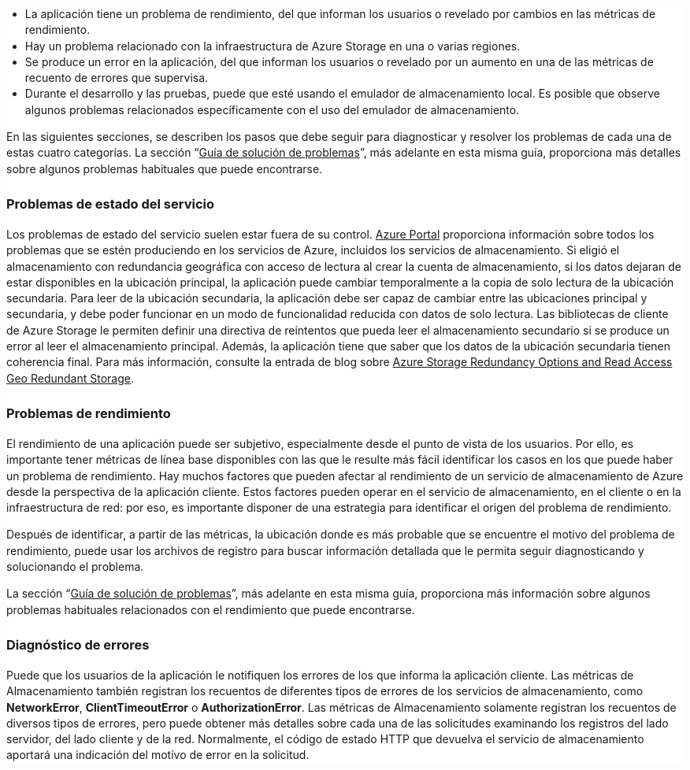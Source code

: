 * La aplicación tiene un problema de rendimiento, del que informan los usuarios o revelado por cambios en las métricas de rendimiento.
* Hay un problema relacionado con la infraestructura de Azure Storage en una o varias regiones.
* Se produce un error en la aplicación, del que informan los usuarios o revelado por un aumento en una de las métricas de recuento de errores que supervisa.
* Durante el desarrollo y las pruebas, puede que esté usando el emulador de almacenamiento local. Es posible que observe algunos problemas relacionados específicamente con el uso del emulador de almacenamiento.

En las siguientes secciones, se describen los pasos que debe seguir para diagnosticar y resolver los problemas de cada una de estas cuatro categorías. La sección “[Guía de solución de problemas]”, más adelante en esta misma guía, proporciona más detalles sobre algunos problemas habituales que puede encontrarse.

### <a name="service-health-issues"></a><a name="service-health-issues"></a>Problemas de estado del servicio
Los problemas de estado del servicio suelen estar fuera de su control. [Azure Portal](https://portal.azure.com) proporciona información sobre todos los problemas que se estén produciendo en los servicios de Azure, incluidos los servicios de almacenamiento. Si eligió el almacenamiento con redundancia geográfica con acceso de lectura al crear la cuenta de almacenamiento, si los datos dejaran de estar disponibles en la ubicación principal, la aplicación puede cambiar temporalmente a la copia de solo lectura de la ubicación secundaria. Para leer de la ubicación secundaria, la aplicación debe ser capaz de cambiar entre las ubicaciones principal y secundaria, y debe poder funcionar en un modo de funcionalidad reducida con datos de solo lectura. Las bibliotecas de cliente de Azure Storage le permiten definir una directiva de reintentos que pueda leer el almacenamiento secundario si se produce un error al leer el almacenamiento principal. Además, la aplicación tiene que saber que los datos de la ubicación secundaria tienen coherencia final. Para más información, consulte la entrada de blog sobre [Azure Storage Redundancy Options and Read Access Geo Redundant Storage](https://blogs.msdn.microsoft.com/windowsazurestorage/2013/12/11/windows-azure-storage-redundancy-options-and-read-access-geo-redundant-storage/).

### <a name="performance-issues"></a><a name="performance-issues"></a>Problemas de rendimiento
El rendimiento de una aplicación puede ser subjetivo, especialmente desde el punto de vista de los usuarios. Por ello, es importante tener métricas de línea base disponibles con las que le resulte más fácil identificar los casos en los que puede haber un problema de rendimiento. Hay muchos factores que pueden afectar al rendimiento de un servicio de almacenamiento de Azure desde la perspectiva de la aplicación cliente. Estos factores pueden operar en el servicio de almacenamiento, en el cliente o en la infraestructura de red: por eso, es importante disponer de una estrategia para identificar el origen del problema de rendimiento.

Después de identificar, a partir de las métricas, la ubicación donde es más probable que se encuentre el motivo del problema de rendimiento, puede usar los archivos de registro para buscar información detallada que le permita seguir diagnosticando y solucionando el problema.

La sección “[Guía de solución de problemas]”, más adelante en esta misma guía, proporciona más información sobre algunos problemas habituales relacionados con el rendimiento que puede encontrarse.

### <a name="diagnosing-errors"></a><a name="diagnosing-errors"></a>Diagnóstico de errores
Puede que los usuarios de la aplicación le notifiquen los errores de los que informa la aplicación cliente. Las métricas de Almacenamiento también registran los recuentos de diferentes tipos de errores de los servicios de almacenamiento, como **NetworkError**, **ClientTimeoutError** o **AuthorizationError**. Las métricas de Almacenamiento solamente registran los recuentos de diversos tipos de errores, pero puede obtener más detalles sobre cada una de las solicitudes examinando los registros del lado servidor, del lado cliente y de la red. Normalmente, el código de estado HTTP que devuelva el servicio de almacenamiento aportará una indicación del motivo de error en la solicitud.


[Introducción]: #introduction
[Organización de la guía]: #how-this-guide-is-organized
[Supervisión del servicio de almacenamiento]: #monitoring-your-storage-service
[Supervisión del estado del servicio]: #monitoring-service-health
[Supervisión de la capacidad]: #monitoring-capacity
[Supervisión de la disponibilidad]: #monitoring-availability
[Supervisión del rendimiento]: #monitoring-performance
[Diagnóstico de problemas de almacenamiento]: #diagnosing-storage-issues
[Problemas de estado del servicio]: #service-health-issues
[Problemas de rendimiento]: #performance-issues
[Diagnóstico de errores]: #diagnosing-errors
[Problemas del emulador de almacenamiento]: #storage-emulator-issues
[Herramientas de registro de almacenamiento]: #storage-logging-tools
[Uso de herramientas de registro de red]: #using-network-logging-tools
[Seguimiento integral]: #end-to-end-tracing
[Correlación de datos de registro]: #correlating-log-data
[Id. de solicitud de cliente]: #client-request-id
[Identificador de solicitud de servidor]: #server-request-id
[Marcas de tiempo]: #timestamps
[Guía de solución de problemas]: #troubleshooting-guidance
[Las métricas muestran una AverageE2ELatency alta y una AverageServerLatency baja]: #metrics-show-high-AverageE2ELatency-and-low-AverageServerLatency
[Las métricas muestran una AverageE2ELatency baja y una AverageServerLatency baja, pero el cliente tiene latencia alta]: #metrics-show-low-AverageE2ELatency-and-low-AverageServerLatency
[Las métricas muestran una AverageServerLatency alta]: #metrics-show-high-AverageServerLatency
[Observa retrasos inesperados en la entrega de mensajes de una cola]: #you-are-experiencing-unexpected-delays-in-message-delivery
[Las métricas muestran un aumento de PercentThrottlingError]: #metrics-show-an-increase-in-PercentThrottlingError
[Aumento transitorio de PercentThrottlingError]: #transient-increase-in-PercentThrottlingError
[Aumento permanente del error PercentThrottlingError]: #permanent-increase-in-PercentThrottlingError
[Las métricas muestran un aumento de PercentTimeoutError]: #metrics-show-an-increase-in-PercentTimeoutError
[Las métricas muestran un aumento de PercentNetworkError]: #metrics-show-an-increase-in-PercentNetworkError
[El cliente recibe mensajes HTTP 403 (prohibido)]: #the-client-is-receiving-403-messages
[El cliente recibe mensajes HTTP 404 (no encontrado)]: #the-client-is-receiving-404-messages
[El cliente u otro proceso eliminaron anteriormente el objeto]: #client-previously-deleted-the-object
[Un problema de autorización de Firma de acceso compartido (SAS)]: #SAS-authorization-issue
[El código JavaScript del lado cliente no tiene permiso para acceder al objeto]: #JavaScript-code-does-not-have-permission
[Error de red]: #network-failure
[El cliente recibe mensajes HTTP 409 (conflicto)]: #the-client-is-receiving-409-messages
[Las métricas muestran un PercentSuccess bajo o las entradas de registro de análisis tienen operaciones con el estado de transacción ClientOtherErrors]: #metrics-show-low-percent-success
[Las métricas de capacidad muestran un aumento inesperado en el uso de la capacidad de almacenamiento]: #capacity-metrics-show-an-unexpected-increase
[El problema se presenta al usar el emulador de almacenamiento para realizar tareas de desarrollo o pruebas]: #your-issue-arises-from-using-the-storage-emulator
[La característica "X" no funciona en el emulador de almacenamiento]: #feature-X-is-not-working
[Error “El valor de uno de los encabezados HTTP no está en el formato correcto” al usar el emulador de almacenamiento]: #error-HTTP-header-not-correct-format
[La ejecución del emulador de almacenamiento requiere privilegios administrativos]: #storage-emulator-requires-administrative-privileges
[Se producen problemas al instalar el SDK de Azure para .NET]: #you-are-encountering-problems-installing-the-Windows-Azure-SDK
[Tiene otro problema distinto relacionado con un servicio de almacenamiento]: #you-have-a-different-issue-with-a-storage-service
[Apéndices]: #appendices
[Apéndice 1: Uso de Fiddler para capturar tráfico HTTP y HTTPS]: #appendix-1
[Apéndice 2: Uso de Wireshark para capturar tráfico de red]: #appendix-2
[Apéndice 3: Uso de Microsoft Message Analyzer para capturar tráfico de red]: #appendix-3
[Apéndice 4: Uso de Excel para ver métricas y datos de registro]: #appendix-4
[Apéndice 5: Supervisión mediante Application Insights para Azure DevOps]: #appendix-5
[1]: ./media/storage-monitoring-diagnosing-troubleshooting/overview.png
[3]: ./media/storage-monitoring-diagnosing-troubleshooting/hour-minute-metrics.png
[4]: ./media/storage-monitoring-diagnosing-troubleshooting/high-e2e-latency.png
[5]: ./media/storage-monitoring-diagnosing-troubleshooting/fiddler-screenshot.png
[6]: ./media/storage-monitoring-diagnosing-troubleshooting/wireshark-screenshot-1.png
[7]: ./media/storage-monitoring-diagnosing-troubleshooting/wireshark-screenshot-2.png
[8]: ./media/storage-monitoring-diagnosing-troubleshooting/wireshark-screenshot-3.png
[9]: ./media/storage-monitoring-diagnosing-troubleshooting/mma-screenshot-1.png
[10]: ./media/storage-monitoring-diagnosing-troubleshooting/mma-screenshot-2.png